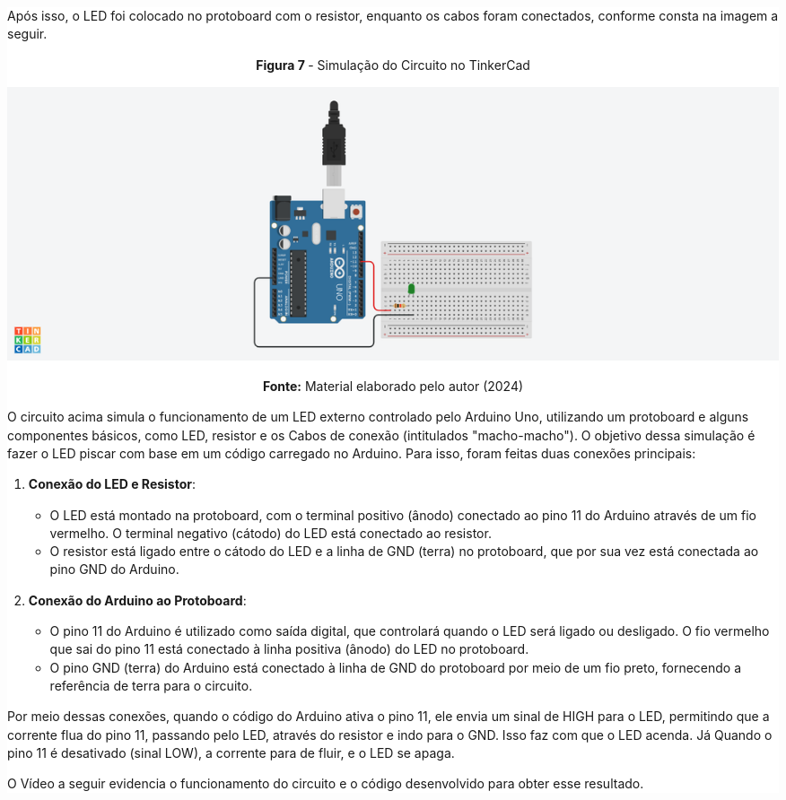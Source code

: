 Após isso, o LED foi colocado no protoboard com o resistor, enquanto os cabos foram conectados, conforme consta na imagem a seguir.

<div align="center">
  <p> <b>Figura 7 </b> - Simulação  do Circuito no TinkerCad</p>
<img src="assets/montagemTinkerCad.png">
 <p><b>Fonte:</b> Material elaborado pelo autor (2024)</p>
</div>

O circuito acima simula o funcionamento de um LED externo controlado pelo Arduino Uno, utilizando um protoboard e alguns componentes básicos, como LED, resistor e os Cabos de conexão (intitulados "macho-macho"). O objetivo dessa simulação é fazer o LED piscar com base em um código carregado no Arduino. Para isso, foram feitas duas conexões principais:

1. **Conexão do LED e Resistor**:
   - O LED está montado na protoboard, com o terminal positivo (ânodo) conectado ao pino 11 do Arduino através de um fio vermelho. O terminal negativo (cátodo) do LED está conectado ao resistor.
   - O resistor está ligado entre o cátodo do LED e a linha de GND (terra) no protoboard, que por sua vez está conectada ao pino GND do Arduino.

2. **Conexão do Arduino ao Protoboard**:
   - O pino 11 do Arduino é utilizado como saída digital, que controlará quando o LED será ligado ou desligado. O fio vermelho que sai do pino 11 está conectado à linha positiva (ânodo) do LED no protoboard.
   - O pino GND (terra) do Arduino está conectado à linha de GND do protoboard por meio de um fio preto, fornecendo a referência de terra para o circuito.

Por meio dessas conexões, quando o código do Arduino ativa o pino 11, ele envia um sinal de HIGH para o LED, permitindo que a corrente flua do pino 11, passando pelo LED, através do resistor e indo para o GND. Isso faz com que o LED acenda. Já Quando o pino 11 é desativado (sinal LOW), a corrente para de fluir, e o LED se apaga.

O Vídeo a seguir evidencia o funcionamento do circuito e o código desenvolvido para obter esse resultado.

<div align="center">
<video width="320" height="240" controls>
  <source src="assets/videoSimulacao.mp4" type="video/mp4">
  Seu navegador não suporta o elemento de vídeo.
</video>
</div>
